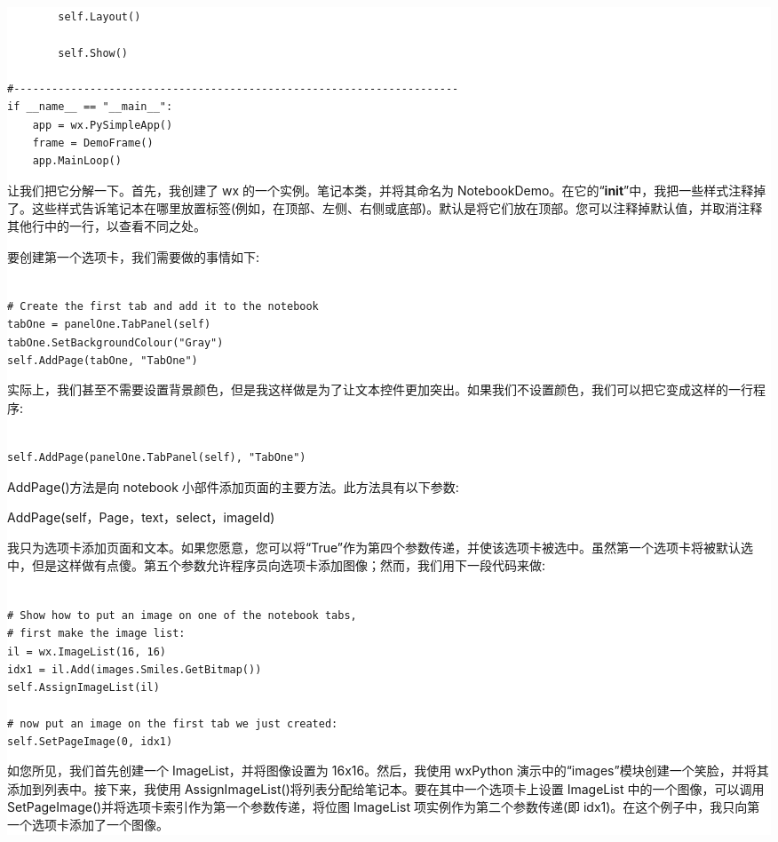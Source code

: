 ```
        self.Layout()

        self.Show()

#----------------------------------------------------------------------
if __name__ == "__main__":
    app = wx.PySimpleApp()
    frame = DemoFrame()
    app.MainLoop()

```

让我们把它分解一下。首先，我创建了 wx 的一个实例。笔记本类，并将其命名为 NotebookDemo。在它的“__init__”中，我把一些样式注释掉了。这些样式告诉笔记本在哪里放置标签(例如，在顶部、左侧、右侧或底部)。默认是将它们放在顶部。您可以注释掉默认值，并取消注释其他行中的一行，以查看不同之处。

要创建第一个选项卡，我们需要做的事情如下:

```

# Create the first tab and add it to the notebook
tabOne = panelOne.TabPanel(self)
tabOne.SetBackgroundColour("Gray")
self.AddPage(tabOne, "TabOne")

```

实际上，我们甚至不需要设置背景颜色，但是我这样做是为了让文本控件更加突出。如果我们不设置颜色，我们可以把它变成这样的一行程序:

```

self.AddPage(panelOne.TabPanel(self), "TabOne")

```

AddPage()方法是向 notebook 小部件添加页面的主要方法。此方法具有以下参数:

AddPage(self，Page，text，select，imageId)

我只为选项卡添加页面和文本。如果您愿意，您可以将“True”作为第四个参数传递，并使该选项卡被选中。虽然第一个选项卡将被默认选中，但是这样做有点傻。第五个参数允许程序员向选项卡添加图像；然而，我们用下一段代码来做:

```

# Show how to put an image on one of the notebook tabs,
# first make the image list:
il = wx.ImageList(16, 16)
idx1 = il.Add(images.Smiles.GetBitmap())
self.AssignImageList(il)

# now put an image on the first tab we just created:
self.SetPageImage(0, idx1)

```

如您所见，我们首先创建一个 ImageList，并将图像设置为 16x16。然后，我使用 wxPython 演示中的“images”模块创建一个笑脸，并将其添加到列表中。接下来，我使用 AssignImageList()将列表分配给笔记本。要在其中一个选项卡上设置 ImageList 中的一个图像，可以调用 SetPageImage()并将选项卡索引作为第一个参数传递，将位图 ImageList 项实例作为第二个参数传递(即 idx1)。在这个例子中，我只向第一个选项卡添加了一个图像。

